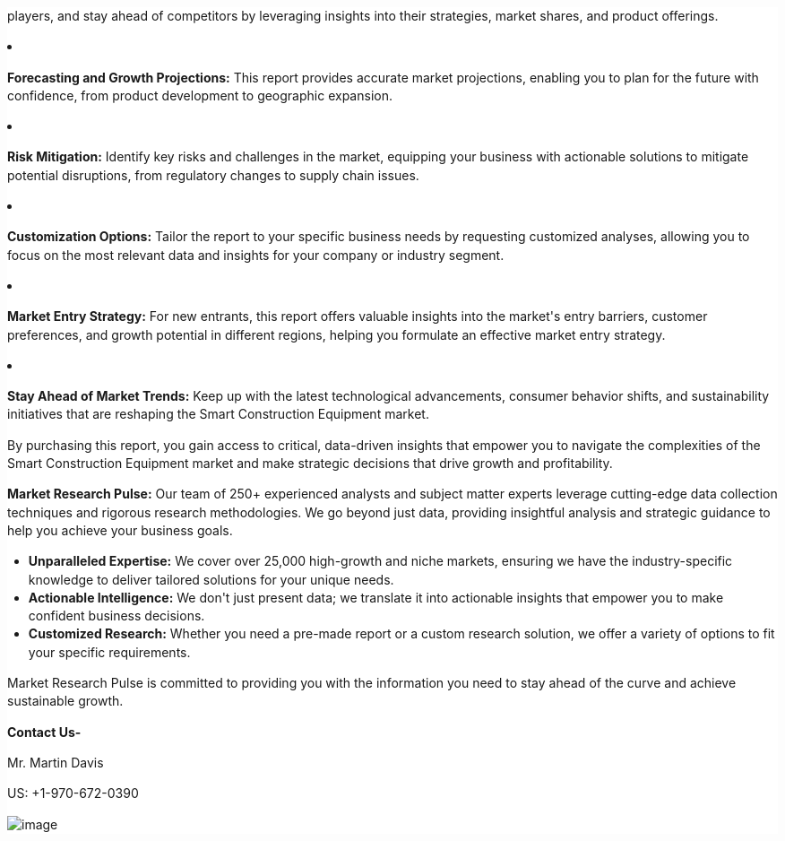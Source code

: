 players, and stay ahead of competitors by leveraging insights into their strategies, market shares, and product offerings.</p></li><li><p><strong>Forecasting and Growth Projections:</strong> This report provides accurate market projections, enabling you to plan for the future with confidence, from product development to geographic expansion.</p></li><li><p><strong>Risk Mitigation:</strong> Identify key risks and challenges in the market, equipping your business with actionable solutions to mitigate potential disruptions, from regulatory changes to supply chain issues.</p></li><li><p><strong>Customization Options:</strong> Tailor the report to your specific business needs by requesting customized analyses, allowing you to focus on the most relevant data and insights for your company or industry segment.</p></li><li><p><strong>Market Entry Strategy:</strong> For new entrants, this report offers valuable insights into the market's entry barriers, customer preferences, and growth potential in different regions, helping you formulate an effective market entry strategy.</p></li><li><p><strong>Stay Ahead of Market Trends:</strong> Keep up with the latest technological advancements, consumer behavior shifts, and sustainability initiatives that are reshaping the Smart Construction Equipment market.</p></li></ol><p>By purchasing this report, you gain access to critical, data-driven insights that empower you to navigate the complexities of the Smart Construction Equipment market and make strategic decisions that drive growth and profitability.</p><p><strong>Market Research Pulse:</strong>&nbsp;Our team of 250+ experienced analysts and subject matter experts leverage cutting-edge data collection techniques and rigorous research methodologies. We go beyond just data, providing insightful analysis and strategic guidance to help you achieve your business goals.</p><ul><li><strong>Unparalleled Expertise:</strong>&nbsp;We cover over 25,000 high-growth and niche markets, ensuring we have the industry-specific knowledge to deliver tailored solutions for your unique needs.</li><li><strong>Actionable Intelligence:</strong>&nbsp;We don't just present data; we translate it into actionable insights that empower you to make confident business decisions.</li><li><strong>Customized Research:</strong>&nbsp;Whether you need a pre-made report or a custom research solution, we offer a variety of options to fit your specific requirements.</li></ul><p>Market Research Pulse is committed to providing you with the information you need to stay ahead of the curve and achieve sustainable growth.</p><p><strong>Contact Us-</strong></p><p>Mr. Martin Davis</p><p>US: +1-970-672-0390</p>
![image](https://github.com/user-attachments/assets/7b0c89b6-1888-4e37-a4b8-4b7d8266df7d)
